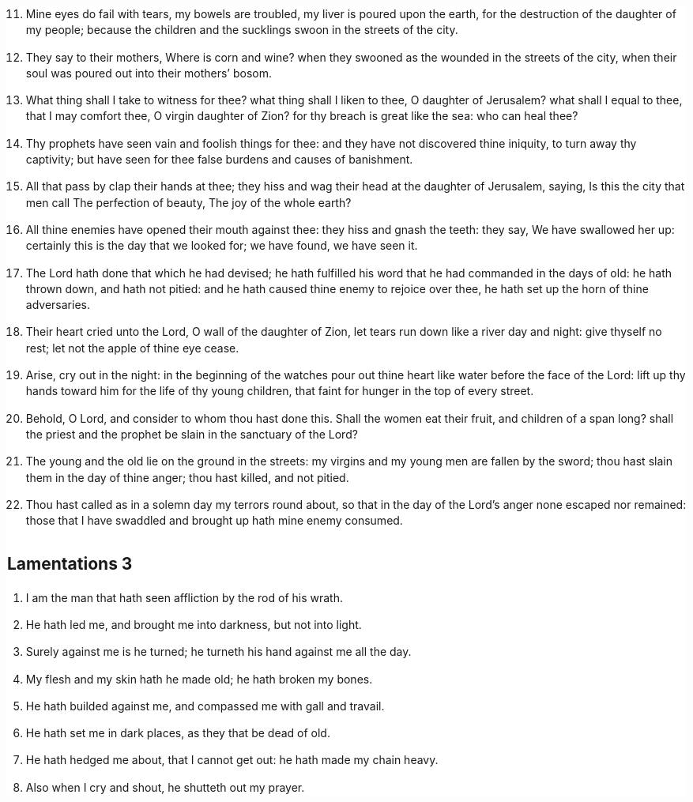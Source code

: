 11. Mine eyes do fail with tears, my bowels are troubled, my liver is poured upon the earth, for the destruction of the daughter of my people; because the children and the sucklings swoon in the streets of the city.

12. They say to their mothers, Where is corn and wine? when they swooned as the wounded in the streets of the city, when their soul was poured out into their mothers’ bosom.

13. What thing shall I take to witness for thee? what thing shall I liken to thee, O daughter of Jerusalem? what shall I equal to thee, that I may comfort thee, O virgin daughter of Zion? for thy breach is great like the sea: who can heal thee?

14. Thy prophets have seen vain and foolish things for thee: and they have not discovered thine iniquity, to turn away thy captivity; but have seen for thee false burdens and causes of banishment.

15. All that pass by clap their hands at thee; they hiss and wag their head at the daughter of Jerusalem, saying, Is this the city that men call The perfection of beauty, The joy of the whole earth?

16. All thine enemies have opened their mouth against thee: they hiss and gnash the teeth: they say, We have swallowed her up: certainly this is the day that we looked for; we have found, we have seen it.

17. The Lord hath done that which he had devised; he hath fulfilled his word that he had commanded in the days of old: he hath thrown down, and hath not pitied: and he hath caused thine enemy to rejoice over thee, he hath set up the horn of thine adversaries.

18. Their heart cried unto the Lord, O wall of the daughter of Zion, let tears run down like a river day and night: give thyself no rest; let not the apple of thine eye cease.

19. Arise, cry out in the night: in the beginning of the watches pour out thine heart like water before the face of the Lord: lift up thy hands toward him for the life of thy young children, that faint for hunger in the top of every street.

20. Behold, O Lord, and consider to whom thou hast done this. Shall the women eat their fruit, and children of a span long? shall the priest and the prophet be slain in the sanctuary of the Lord?

21. The young and the old lie on the ground in the streets: my virgins and my young men are fallen by the sword; thou hast slain them in the day of thine anger; thou hast killed, and not pitied.

22. Thou hast called as in a solemn day my terrors round about, so that in the day of the Lord’s anger none escaped nor remained: those that I have swaddled and brought up hath mine enemy consumed.  

## Lamentations 3

1. I am the man that hath seen affliction by the rod of his wrath.

2. He hath led me, and brought me into darkness, but not into light.

3. Surely against me is he turned; he turneth his hand against me all the day.

4. My flesh and my skin hath he made old; he hath broken my bones.

5. He hath builded against me, and compassed me with gall and travail.

6. He hath set me in dark places, as they that be dead of old.

7. He hath hedged me about, that I cannot get out: he hath made my chain heavy.

8. Also when I cry and shout, he shutteth out my prayer.
